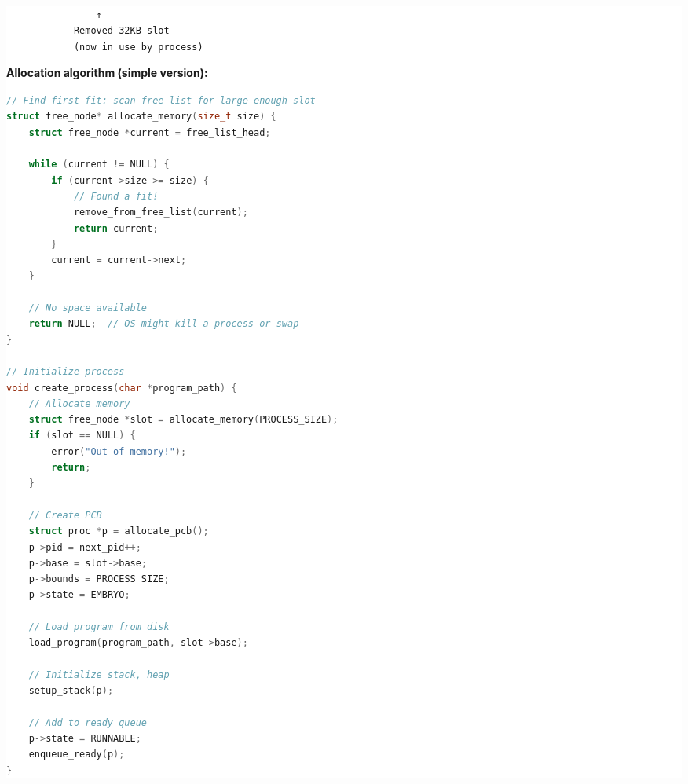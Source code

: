 ```
                ↑
            Removed 32KB slot
            (now in use by process)
```

**Allocation algorithm (simple version):**

```c
// Find first fit: scan free list for large enough slot
struct free_node* allocate_memory(size_t size) {
    struct free_node *current = free_list_head;

    while (current != NULL) {
        if (current->size >= size) {
            // Found a fit!
            remove_from_free_list(current);
            return current;
        }
        current = current->next;
    }

    // No space available
    return NULL;  // OS might kill a process or swap
}

// Initialize process
void create_process(char *program_path) {
    // Allocate memory
    struct free_node *slot = allocate_memory(PROCESS_SIZE);
    if (slot == NULL) {
        error("Out of memory!");
        return;
    }

    // Create PCB
    struct proc *p = allocate_pcb();
    p->pid = next_pid++;
    p->base = slot->base;
    p->bounds = PROCESS_SIZE;
    p->state = EMBRYO;

    // Load program from disk
    load_program(program_path, slot->base);

    // Initialize stack, heap
    setup_stack(p);

    // Add to ready queue
    p->state = RUNNABLE;
    enqueue_ready(p);
}
```
